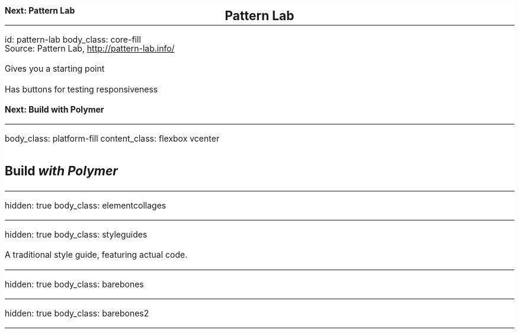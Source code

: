 <aside class="note">
  <section>
    <p><b>Next: Pattern Lab</b></p>
  </section>
</aside>

---

id: pattern-lab
body_class: core-fill

<h2 style="text-align: center; margin: -80px 0 30px;">Pattern Lab</h2>
<video src="videos/pattern-lab.mp4" width="100%" controls></video>

<p class="citation">Source: Pattern Lab, <a href="http://pattern-lab.info/">http://pattern-lab.info/</a></p>

<aside class="note">
  <section>
    <p>Gives you a starting point</p>
    <p>Has buttons for testing responsiveness</p>
    <p><b>Next: Build with Polymer</b></p>
  </section>
</aside>

---

body_class: platform-fill
content_class: flexbox vcenter

<h2 class="faded">Build <em>with Polymer</em></h2>

---

hidden: true
body_class: elementcollages

---

hidden: true
body_class: styleguides

<aside class="note">
  <section>
    <p>A traditional style guide, featuring actual code.</p>
  </section>
</aside>

---

hidden: true
body_class: barebones

---

hidden: true
body_class: barebones2

---